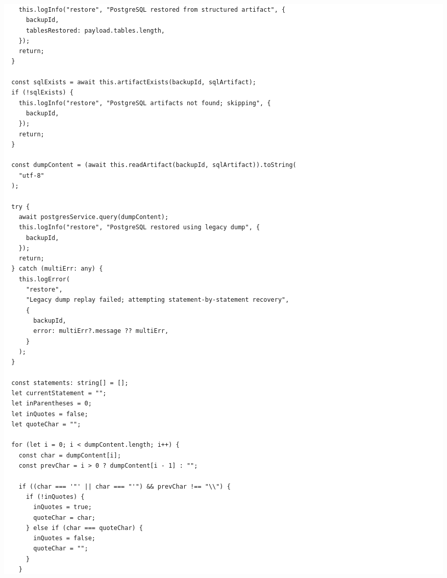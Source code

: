         this.logInfo("restore", "PostgreSQL restored from structured artifact", {
          backupId,
          tablesRestored: payload.tables.length,
        });
        return;
      }

      const sqlExists = await this.artifactExists(backupId, sqlArtifact);
      if (!sqlExists) {
        this.logInfo("restore", "PostgreSQL artifacts not found; skipping", {
          backupId,
        });
        return;
      }

      const dumpContent = (await this.readArtifact(backupId, sqlArtifact)).toString(
        "utf-8"
      );

      try {
        await postgresService.query(dumpContent);
        this.logInfo("restore", "PostgreSQL restored using legacy dump", {
          backupId,
        });
        return;
      } catch (multiErr: any) {
        this.logError(
          "restore",
          "Legacy dump replay failed; attempting statement-by-statement recovery",
          {
            backupId,
            error: multiErr?.message ?? multiErr,
          }
        );
      }

      const statements: string[] = [];
      let currentStatement = "";
      let inParentheses = 0;
      let inQuotes = false;
      let quoteChar = "";

      for (let i = 0; i < dumpContent.length; i++) {
        const char = dumpContent[i];
        const prevChar = i > 0 ? dumpContent[i - 1] : "";

        if ((char === '"' || char === "'") && prevChar !== "\\") {
          if (!inQuotes) {
            inQuotes = true;
            quoteChar = char;
          } else if (char === quoteChar) {
            inQuotes = false;
            quoteChar = "";
          }
        }
